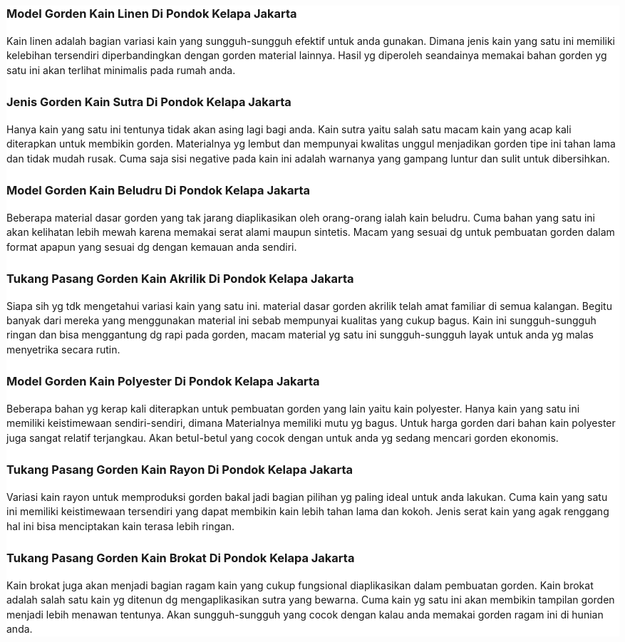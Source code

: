 ### Model Gorden Kain Linen Di Pondok Kelapa Jakarta

Kain linen adalah bagian variasi kain yang sungguh-sungguh efektif untuk anda gunakan. Dimana jenis kain yang satu ini memiliki kelebihan tersendiri diperbandingkan dengan gorden material lainnya. Hasil yg diperoleh seandainya memakai bahan gorden yg satu ini akan terlihat minimalis pada rumah anda.

### Jenis Gorden Kain Sutra Di Pondok Kelapa Jakarta

Hanya kain yang satu ini tentunya tidak akan asing lagi bagi anda. Kain sutra yaitu salah satu macam kain yang acap kali diterapkan untuk membikin gorden. Materialnya yg lembut dan mempunyai kwalitas unggul menjadikan gorden tipe ini tahan lama dan tidak mudah rusak. Cuma saja sisi negative pada kain ini adalah warnanya yang gampang luntur dan sulit untuk dibersihkan.

### Model Gorden Kain Beludru Di Pondok Kelapa Jakarta

Beberapa material dasar gorden yang tak jarang diaplikasikan oleh orang-orang ialah kain beludru. Cuma bahan yang satu ini akan kelihatan lebih mewah karena memakai serat alami maupun sintetis. Macam yang sesuai dg untuk pembuatan gorden dalam format apapun yang sesuai dg dengan kemauan anda sendiri.

### Tukang Pasang Gorden Kain Akrilik Di Pondok Kelapa Jakarta

Siapa sih yg tdk mengetahui variasi kain yang satu ini. material dasar gorden akrilik telah amat familiar di semua kalangan. Begitu banyak dari mereka yang menggunakan material ini sebab mempunyai kualitas yang cukup bagus. Kain ini sungguh-sungguh ringan dan bisa menggantung dg rapi pada gorden, macam material yg satu ini sungguh-sungguh layak untuk anda yg malas menyetrika secara rutin.

### Model Gorden Kain Polyester Di Pondok Kelapa Jakarta

Beberapa bahan yg kerap kali diterapkan untuk pembuatan gorden yang lain yaitu kain polyester. Hanya kain yang satu ini memiliki keistimewaan sendiri-sendiri, dimana Materialnya memiliki mutu yg bagus. Untuk harga gorden dari bahan kain polyester juga sangat relatif terjangkau. Akan betul-betul yang cocok dengan untuk anda yg sedang mencari gorden ekonomis.

### Tukang Pasang Gorden Kain Rayon Di Pondok Kelapa Jakarta

Variasi kain rayon untuk memproduksi gorden bakal jadi bagian pilihan yg paling ideal untuk anda lakukan. Cuma kain yang satu ini memiliki keistimewaan tersendiri yang dapat membikin kain lebih tahan lama dan kokoh. Jenis serat kain yang agak renggang hal ini bisa menciptakan kain terasa lebih ringan.

### Tukang Pasang Gorden Kain Brokat Di Pondok Kelapa Jakarta

Kain brokat juga akan menjadi bagian ragam kain yang cukup fungsional diaplikasikan dalam pembuatan gorden. Kain brokat adalah salah satu kain yg ditenun dg mengaplikasikan sutra yang bewarna. Cuma kain yg satu ini akan membikin tampilan gorden menjadi lebih menawan tentunya. Akan sungguh-sungguh yang cocok dengan kalau anda memakai gorden ragam ini di hunian anda.

